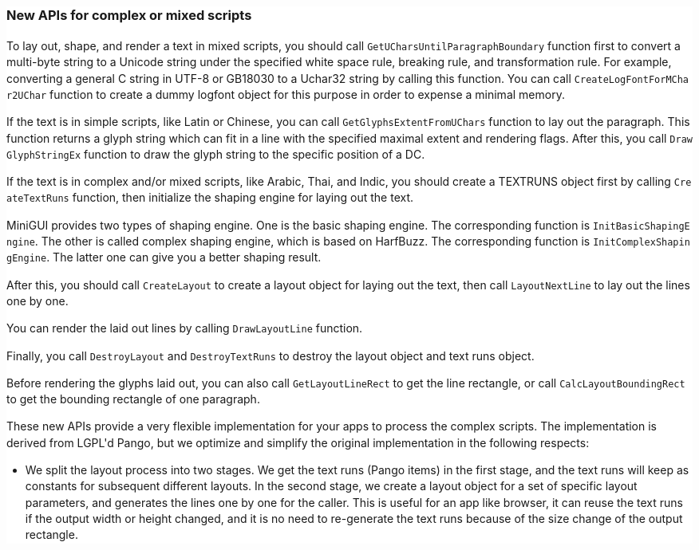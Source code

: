 ### New APIs for complex or mixed scripts

To lay out, shape, and render a text in mixed scripts, you should call
`GetUCharsUntilParagraphBoundary` function first to convert
a multi-byte string to a Unicode string under the specified white space
rule, breaking rule, and transformation rule. For example, converting a
general C string in UTF-8 or GB18030 to a Uchar32 string by calling this
function. You can call `CreateLogFontForMChar2UChar` function to create
a dummy logfont object for this purpose in order to expense a minimal memory.

If the text is in simple scripts, like Latin or Chinese, you can call
`GetGlyphsExtentFromUChars` function to lay out the paragraph. This function
returns a glyph string which can fit in a line with the specified
maximal extent and rendering flags. After this, you call
`DrawGlyphStringEx` function to draw the glyph string to the
specific position of a DC.

If the text is in complex and/or mixed scripts, like Arabic, Thai,
and Indic, you should create a TEXTRUNS object first by calling
`CreateTextRuns` function, then initialize the shaping engine for
laying out the text.

MiniGUI provides two types of shaping engine. One is the basic
shaping engine. The corresponding function is `InitBasicShapingEngine`.
The other is called complex shaping engine, which is based on HarfBuzz.
The corresponding function is `InitComplexShapingEngine`. The latter
one can give you a better shaping result.

After this, you should call `CreateLayout` to create a layout object
for laying out the text, then call `LayoutNextLine` to lay out the lines
one by one.

You can render the laid out lines by calling `DrawLayoutLine` function.

Finally, you call `DestroyLayout` and `DestroyTextRuns` to destroy
the layout object and text runs object.

Before rendering the glyphs laid out, you can also call `GetLayoutLineRect`
to get the line rectangle, or call `CalcLayoutBoundingRect` to get
the bounding rectangle of one paragraph.

These new APIs provide a very flexible implementation for your apps
to process the complex scripts. The implementation is derived from
LGPL'd Pango, but we optimize and simplify the original implementation
in the following respects:

* We split the layout process into two stages. We get the text runs
  (Pango items) in the first stage, and the text runs will keep as
  constants for subsequent different layouts. In the second stage,
  we create a layout object for a set of specific layout parameters,
  and generates the lines one by one for the caller. This is useful
  for an app like browser, it can reuse the text runs if the output
  width or height changed, and it is no need to re-generate the text
  runs because of the size change of the output rectangle.
